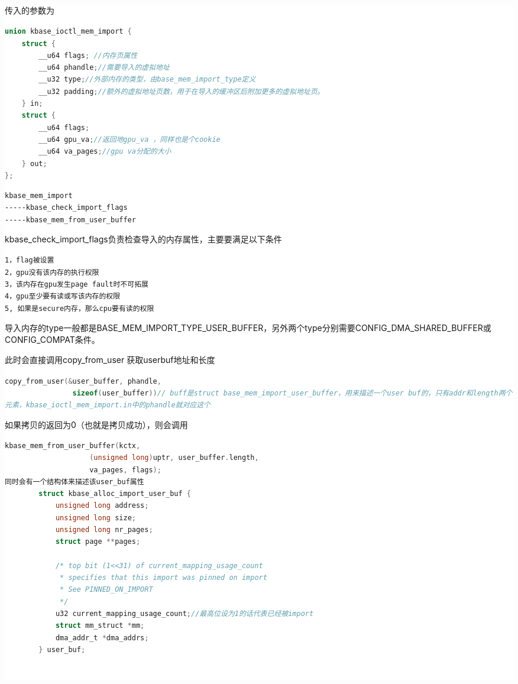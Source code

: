 传入的参数为

```c
union kbase_ioctl_mem_import {
	struct {
		__u64 flags; //内存页属性
		__u64 phandle;//需要导入的虚拟地址
		__u32 type;//外部内存的类型，由base_mem_import_type定义
		__u32 padding;//额外的虚拟地址页数，用于在导入的缓冲区后附加更多的虚拟地址页。
	} in;
	struct {
		__u64 flags;
		__u64 gpu_va;//返回地gpu_va ，同样也是个cookie
		__u64 va_pages;//gpu va分配的大小
	} out;
};
```



```
kbase_mem_import
-----kbase_check_import_flags
-----kbase_mem_from_user_buffer
```

kbase_check_import_flags负责检查导入的内存属性，主要要满足以下条件

```
1，flag被设置
2，gpu没有该内存的执行权限
3，该内存在gpu发生page fault时不可拓展
4，gpu至少要有读或写该内存的权限
5, 如果是secure内存，那么cpu要有读的权限
```

导入内存的type一般都是BASE_MEM_IMPORT_TYPE_USER_BUFFER，另外两个type分别需要CONFIG_DMA_SHARED_BUFFER或CONFIG_COMPAT条件。

此时会直接调用copy_from_user 获取userbuf地址和长度

```c
copy_from_user(&user_buffer, phandle,
				sizeof(user_buffer))// buff是struct base_mem_import_user_buffer，用来描述一个user buf的，只有addr和length两个元素，kbase_ioctl_mem_import.in中的phandle就对应这个
```

如果拷贝的返回为0（也就是拷贝成功），则会调用

```c
kbase_mem_from_user_buffer(kctx,
					(unsigned long)uptr, user_buffer.length,
					va_pages, flags);
同时会有一个结构体来描述该user_buf属性
		struct kbase_alloc_import_user_buf {
			unsigned long address;
			unsigned long size;
			unsigned long nr_pages;
			struct page **pages;
			
			/* top bit (1<<31) of current_mapping_usage_count
			 * specifies that this import was pinned on import
			 * See PINNED_ON_IMPORT
			 */
			u32 current_mapping_usage_count;//最高位设为1的话代表已经被import
			struct mm_struct *mm;
			dma_addr_t *dma_addrs;
		} user_buf;
					
					
```
